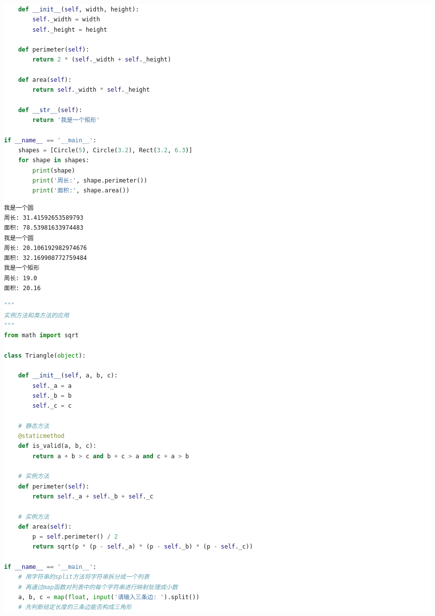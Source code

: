 ```python
    def __init__(self, width, height):
        self._width = width
        self._height = height

    def perimeter(self):
        return 2 * (self._width + self._height)

    def area(self):
        return self._width * self._height

    def __str__(self):
        return '我是一个矩形'

if __name__ == '__main__':
    shapes = [Circle(5), Circle(3.2), Rect(3.2, 6.3)]
    for shape in shapes:
        print(shape)
        print('周长:', shape.perimeter())
        print('面积:', shape.area())
```

    我是一个圆
    周长: 31.41592653589793
    面积: 78.53981633974483
    我是一个圆
    周长: 20.106192982974676
    面积: 32.169908772759484
    我是一个矩形
    周长: 19.0
    面积: 20.16
    


```python
"""
实例方法和类方法的应用
"""
from math import sqrt

class Triangle(object):

    def __init__(self, a, b, c):
        self._a = a
        self._b = b
        self._c = c

    # 静态方法
    @staticmethod
    def is_valid(a, b, c):
        return a + b > c and b + c > a and c + a > b

    # 实例方法
    def perimeter(self):
        return self._a + self._b + self._c

    # 实例方法
    def area(self):
        p = self.perimeter() / 2
        return sqrt(p * (p - self._a) * (p - self._b) * (p - self._c))

if __name__ == '__main__':
    # 用字符串的split方法将字符串拆分成一个列表
    # 再通过map函数对列表中的每个字符串进行映射处理成小数
    a, b, c = map(float, input('请输入三条边: ').split())
    # 先判断给定长度的三条边能否构成三角形
```